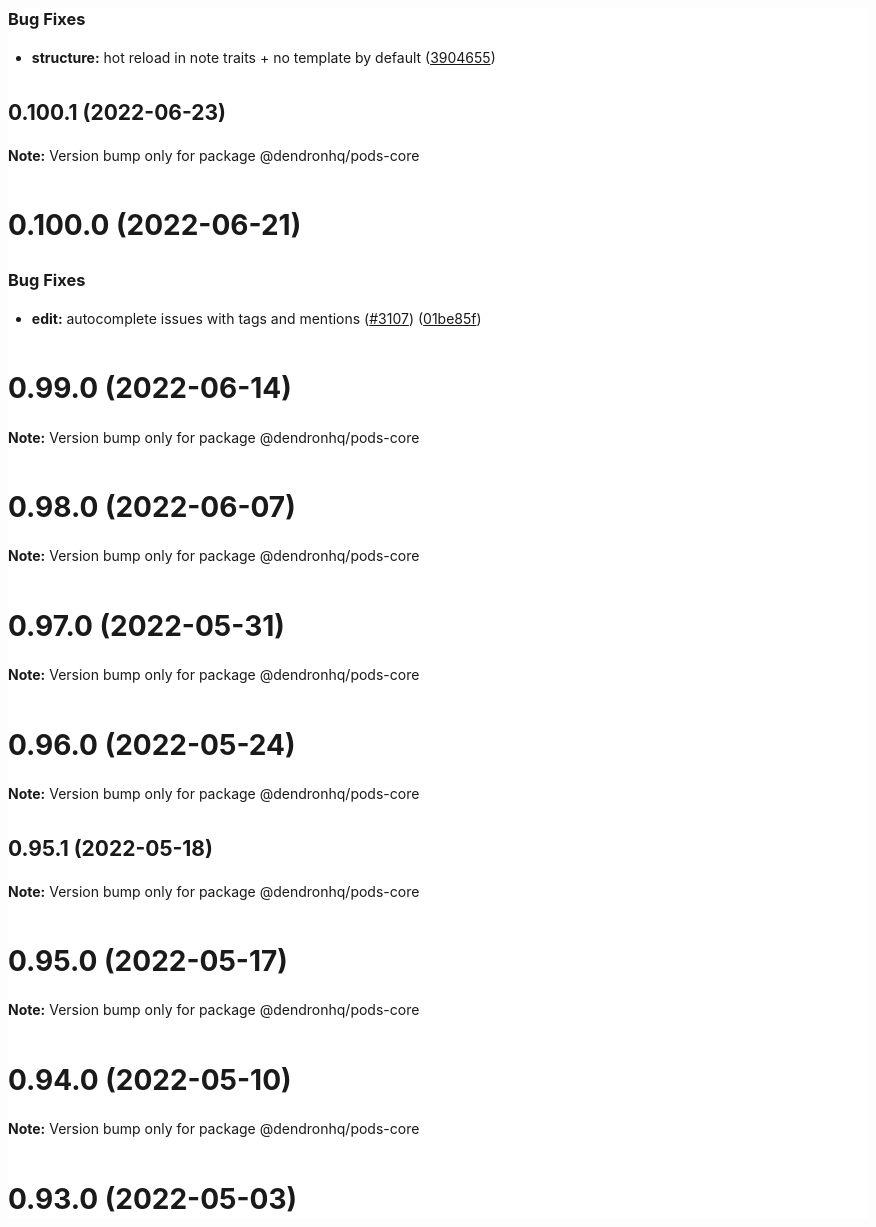### Bug Fixes

- **structure:** hot reload in note traits + no template by default ([3904655](https://github.com/dendronhq/dendron/commit/390465552a6744495387aea6f49fa5392fb69b03))

## 0.100.1 (2022-06-23)

**Note:** Version bump only for package @dendronhq/pods-core

# 0.100.0 (2022-06-21)

### Bug Fixes

- **edit:** autocomplete issues with tags and mentions ([#3107](https://github.com/dendronhq/dendron/issues/3107)) ([01be85f](https://github.com/dendronhq/dendron/commit/01be85f84ae6cdf182f2d43b9561decac44369e6))

# 0.99.0 (2022-06-14)

**Note:** Version bump only for package @dendronhq/pods-core

# 0.98.0 (2022-06-07)

**Note:** Version bump only for package @dendronhq/pods-core

# 0.97.0 (2022-05-31)

**Note:** Version bump only for package @dendronhq/pods-core

# 0.96.0 (2022-05-24)

**Note:** Version bump only for package @dendronhq/pods-core

## 0.95.1 (2022-05-18)

**Note:** Version bump only for package @dendronhq/pods-core

# 0.95.0 (2022-05-17)

**Note:** Version bump only for package @dendronhq/pods-core

# 0.94.0 (2022-05-10)

**Note:** Version bump only for package @dendronhq/pods-core

# 0.93.0 (2022-05-03)
